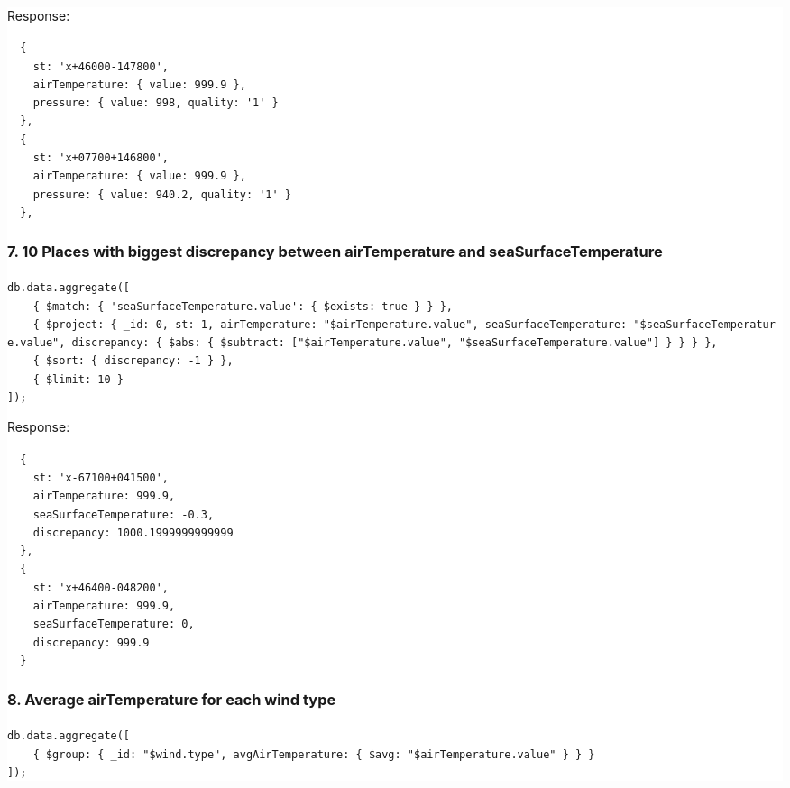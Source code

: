 
Response:

```
  {
    st: 'x+46000-147800',
    airTemperature: { value: 999.9 },
    pressure: { value: 998, quality: '1' }
  },
  {
    st: 'x+07700+146800',
    airTemperature: { value: 999.9 },
    pressure: { value: 940.2, quality: '1' }
  },
```


### 7. 10 Places with biggest discrepancy between airTemperature and seaSurfaceTemperature

```
db.data.aggregate([
    { $match: { 'seaSurfaceTemperature.value': { $exists: true } } },
    { $project: { _id: 0, st: 1, airTemperature: "$airTemperature.value", seaSurfaceTemperature: "$seaSurfaceTemperature.value", discrepancy: { $abs: { $subtract: ["$airTemperature.value", "$seaSurfaceTemperature.value"] } } } },
    { $sort: { discrepancy: -1 } },
    { $limit: 10 }
]);
```

Response:

```
  {
    st: 'x-67100+041500',
    airTemperature: 999.9,
    seaSurfaceTemperature: -0.3,
    discrepancy: 1000.1999999999999
  },
  {
    st: 'x+46400-048200',
    airTemperature: 999.9,
    seaSurfaceTemperature: 0,
    discrepancy: 999.9
  }
```


### 8. Average airTemperature for each wind type

```
db.data.aggregate([
    { $group: { _id: "$wind.type", avgAirTemperature: { $avg: "$airTemperature.value" } } }
]);
```
